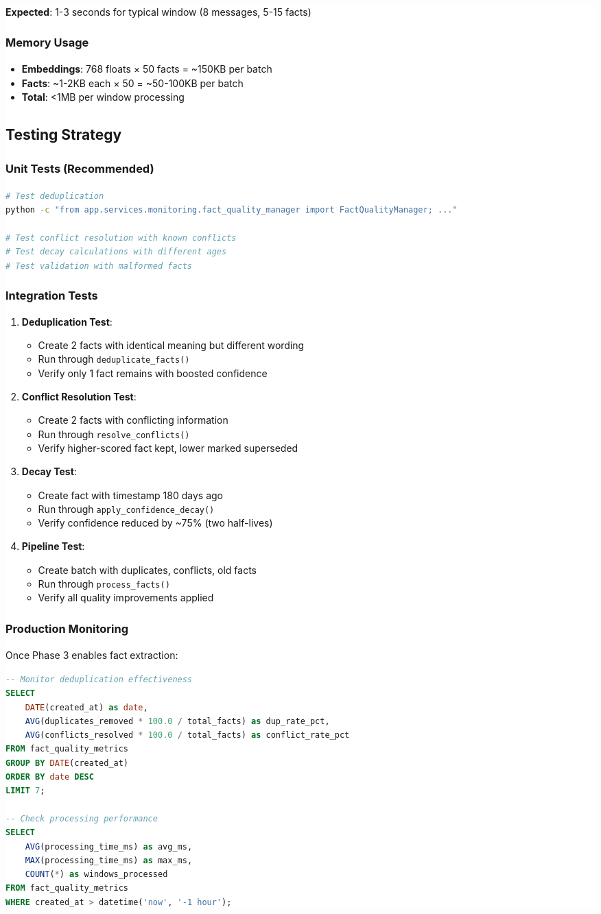 **Expected**: 1-3 seconds for typical window (8 messages, 5-15 facts)

### Memory Usage
- **Embeddings**: 768 floats × 50 facts = ~150KB per batch
- **Facts**: ~1-2KB each × 50 = ~50-100KB per batch
- **Total**: <1MB per window processing

## Testing Strategy

### Unit Tests (Recommended)
```bash
# Test deduplication
python -c "from app.services.monitoring.fact_quality_manager import FactQualityManager; ..."

# Test conflict resolution with known conflicts
# Test decay calculations with different ages
# Test validation with malformed facts
```

### Integration Tests
1. **Deduplication Test**:
   - Create 2 facts with identical meaning but different wording
   - Run through `deduplicate_facts()`
   - Verify only 1 fact remains with boosted confidence

2. **Conflict Resolution Test**:
   - Create 2 facts with conflicting information
   - Run through `resolve_conflicts()`
   - Verify higher-scored fact kept, lower marked superseded

3. **Decay Test**:
   - Create fact with timestamp 180 days ago
   - Run through `apply_confidence_decay()`
   - Verify confidence reduced by ~75% (two half-lives)

4. **Pipeline Test**:
   - Create batch with duplicates, conflicts, old facts
   - Run through `process_facts()`
   - Verify all quality improvements applied

### Production Monitoring
Once Phase 3 enables fact extraction:
```sql
-- Monitor deduplication effectiveness
SELECT 
    DATE(created_at) as date,
    AVG(duplicates_removed * 100.0 / total_facts) as dup_rate_pct,
    AVG(conflicts_resolved * 100.0 / total_facts) as conflict_rate_pct
FROM fact_quality_metrics
GROUP BY DATE(created_at)
ORDER BY date DESC
LIMIT 7;

-- Check processing performance
SELECT 
    AVG(processing_time_ms) as avg_ms,
    MAX(processing_time_ms) as max_ms,
    COUNT(*) as windows_processed
FROM fact_quality_metrics
WHERE created_at > datetime('now', '-1 hour');
```

